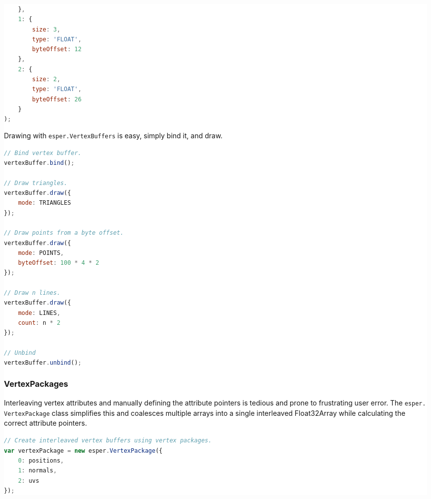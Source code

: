 ```javascript
    },
    1: {
        size: 3,
        type: 'FLOAT',
        byteOffset: 12
    },
    2: {
        size: 2,
        type: 'FLOAT',
        byteOffset: 26
    }
);
```

Drawing with `esper.VertexBuffers` is easy, simply bind it, and draw.

```javascript
// Bind vertex buffer.
vertexBuffer.bind();

// Draw triangles.
vertexBuffer.draw({
    mode: TRIANGLES
});

// Draw points from a byte offset.
vertexBuffer.draw({
    mode: POINTS,
    byteOffset: 100 * 4 * 2
});

// Draw n lines.
vertexBuffer.draw({
    mode: LINES,
    count: n * 2
});

// Unbind
vertexBuffer.unbind();
```

### VertexPackages

Interleaving vertex attributes and manually defining the attribute pointers is tedious and prone to frustrating user error. The `esper.VertexPackage` class simplifies this and coalesces multiple arrays into a single interleaved Float32Array while calculating the correct attribute pointers.

```javascript
// Create interleaved vertex buffers using vertex packages.
var vertexPackage = new esper.VertexPackage({
    0: positions,
    1: normals,
    2: uvs
});
```
